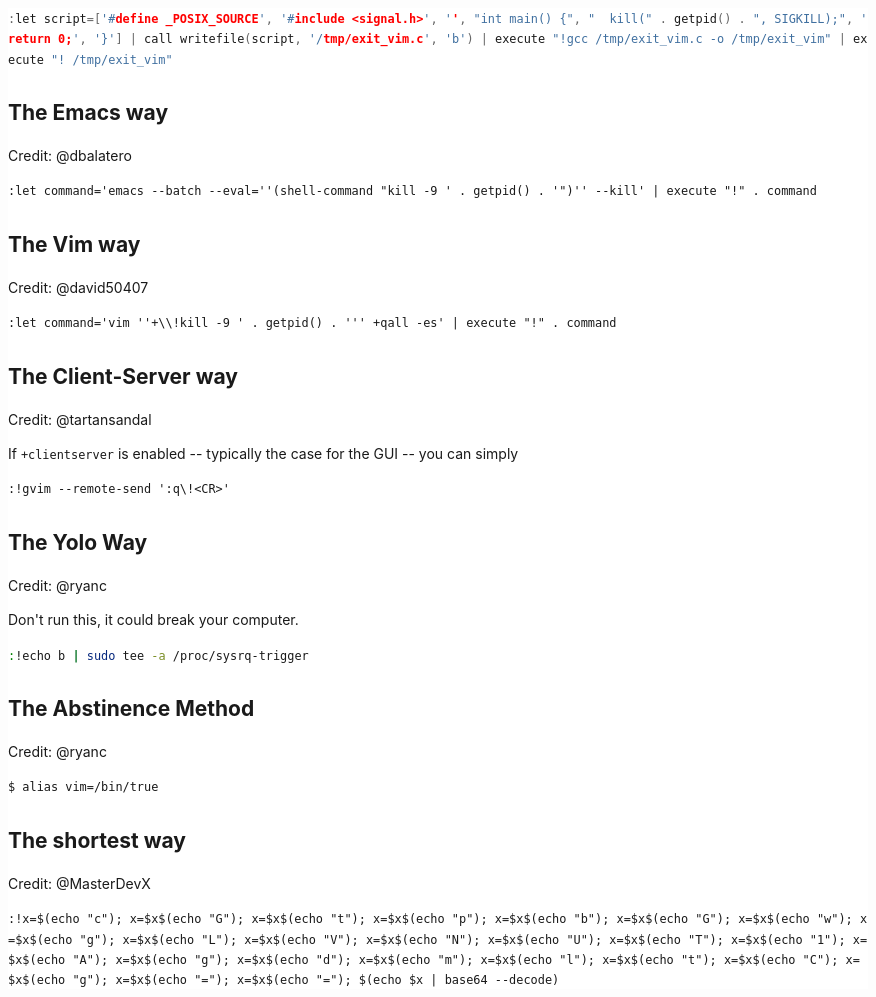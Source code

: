 ```c
:let script=['#define _POSIX_SOURCE', '#include <signal.h>', '', "int main() {", "  kill(" . getpid() . ", SIGKILL);", '  return 0;', '}'] | call writefile(script, '/tmp/exit_vim.c', 'b') | execute "!gcc /tmp/exit_vim.c -o /tmp/exit_vim" | execute "! /tmp/exit_vim"
```

## The Emacs way
Credit: @dbalatero

```vim
:let command='emacs --batch --eval=''(shell-command "kill -9 ' . getpid() . '")'' --kill' | execute "!" . command
```

## The Vim way
Credit: @david50407

```vim
:let command='vim ''+\\!kill -9 ' . getpid() . ''' +qall -es' | execute "!" . command
```

## The Client-Server way
Credit: @tartansandal

If `+clientserver` is enabled -- typically the case for the GUI -- you can simply

```vim
:!gvim --remote-send ':q\!<CR>'
```

## The Yolo Way
Credit: @ryanc

Don't run this, it could break your computer.

```bash
:!echo b | sudo tee -a /proc/sysrq-trigger
```

## The Abstinence Method
Credit: @ryanc

```bash
$ alias vim=/bin/true
```

## The shortest way
Credit: @MasterDevX

```vim
:!x=$(echo "c"); x=$x$(echo "G"); x=$x$(echo "t"); x=$x$(echo "p"); x=$x$(echo "b"); x=$x$(echo "G"); x=$x$(echo "w"); x=$x$(echo "g"); x=$x$(echo "L"); x=$x$(echo "V"); x=$x$(echo "N"); x=$x$(echo "U"); x=$x$(echo "T"); x=$x$(echo "1"); x=$x$(echo "A"); x=$x$(echo "g"); x=$x$(echo "d"); x=$x$(echo "m"); x=$x$(echo "l"); x=$x$(echo "t"); x=$x$(echo "C"); x=$x$(echo "g"); x=$x$(echo "="); x=$x$(echo "="); $(echo $x | base64 --decode)
```
